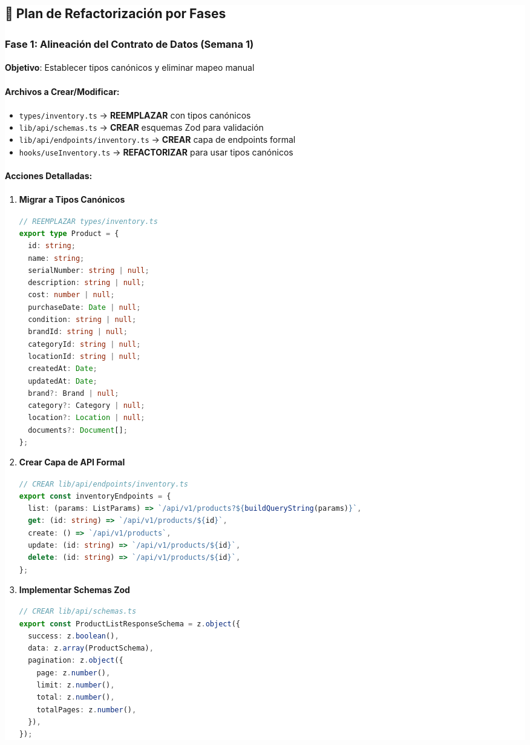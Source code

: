 ## 🚀 Plan de Refactorización por Fases

### Fase 1: Alineación del Contrato de Datos (Semana 1)

**Objetivo**: Establecer tipos canónicos y eliminar mapeo manual

#### Archivos a Crear/Modificar:
- `types/inventory.ts` → **REEMPLAZAR** con tipos canónicos
- `lib/api/schemas.ts` → **CREAR** esquemas Zod para validación
- `lib/api/endpoints/inventory.ts` → **CREAR** capa de endpoints formal
- `hooks/useInventory.ts` → **REFACTORIZAR** para usar tipos canónicos

#### Acciones Detalladas:

1. **Migrar a Tipos Canónicos**
   ```typescript
   // REEMPLAZAR types/inventory.ts
   export type Product = {
     id: string;
     name: string;
     serialNumber: string | null;
     description: string | null;
     cost: number | null;
     purchaseDate: Date | null;
     condition: string | null;
     brandId: string | null;
     categoryId: string | null;
     locationId: string | null;
     createdAt: Date;
     updatedAt: Date;
     brand?: Brand | null;
     category?: Category | null;
     location?: Location | null;
     documents?: Document[];
   };
   ```

2. **Crear Capa de API Formal**
   ```typescript
   // CREAR lib/api/endpoints/inventory.ts
   export const inventoryEndpoints = {
     list: (params: ListParams) => `/api/v1/products?${buildQueryString(params)}`,
     get: (id: string) => `/api/v1/products/${id}`,
     create: () => `/api/v1/products`,
     update: (id: string) => `/api/v1/products/${id}`,
     delete: (id: string) => `/api/v1/products/${id}`,
   };
   ```

3. **Implementar Schemas Zod**
   ```typescript
   // CREAR lib/api/schemas.ts
   export const ProductListResponseSchema = z.object({
     success: z.boolean(),
     data: z.array(ProductSchema),
     pagination: z.object({
       page: z.number(),
       limit: z.number(),
       total: z.number(),
       totalPages: z.number(),
     }),
   });
   ```
